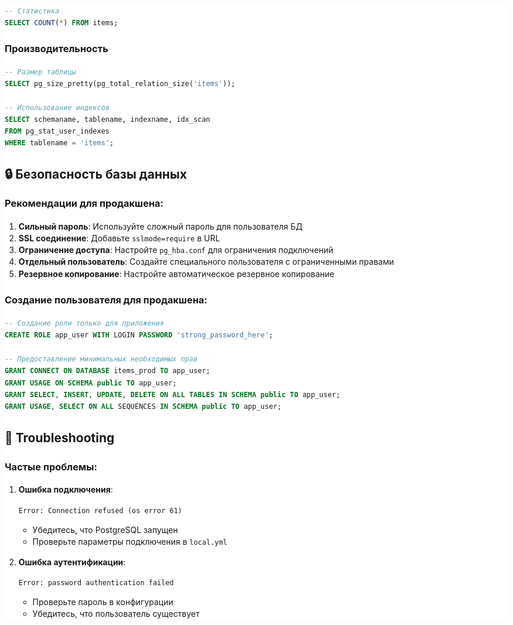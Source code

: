 ```sql
-- Статистика
SELECT COUNT(*) FROM items;
```

### Производительность
```sql
-- Размер таблицы
SELECT pg_size_pretty(pg_total_relation_size('items'));

-- Использование индексов
SELECT schemaname, tablename, indexname, idx_scan 
FROM pg_stat_user_indexes 
WHERE tablename = 'items';
```

## 🔒 Безопасность базы данных

### Рекомендации для продакшена:

1. **Сильный пароль**: Используйте сложный пароль для пользователя БД
2. **SSL соединение**: Добавьте `sslmode=require` в URL
3. **Ограничение доступа**: Настройте `pg_hba.conf` для ограничения подключений
4. **Отдельный пользователь**: Создайте специального пользователя с ограниченными правами
5. **Резервное копирование**: Настройте автоматическое резервное копирование

### Создание пользователя для продакшена:
```sql
-- Создание роли только для приложения
CREATE ROLE app_user WITH LOGIN PASSWORD 'strong_password_here';

-- Предоставление минимальных необходимых прав
GRANT CONNECT ON DATABASE items_prod TO app_user;
GRANT USAGE ON SCHEMA public TO app_user;
GRANT SELECT, INSERT, UPDATE, DELETE ON ALL TABLES IN SCHEMA public TO app_user;
GRANT USAGE, SELECT ON ALL SEQUENCES IN SCHEMA public TO app_user;
```

## 🚨 Troubleshooting

### Частые проблемы:

1. **Ошибка подключения**:
   ```
   Error: Connection refused (os error 61)
   ```
   - Убедитесь, что PostgreSQL запущен
   - Проверьте параметры подключения в `local.yml`

2. **Ошибка аутентификации**:
   ```
   Error: password authentication failed
   ```
   - Проверьте пароль в конфигурации
   - Убедитесь, что пользователь существует
